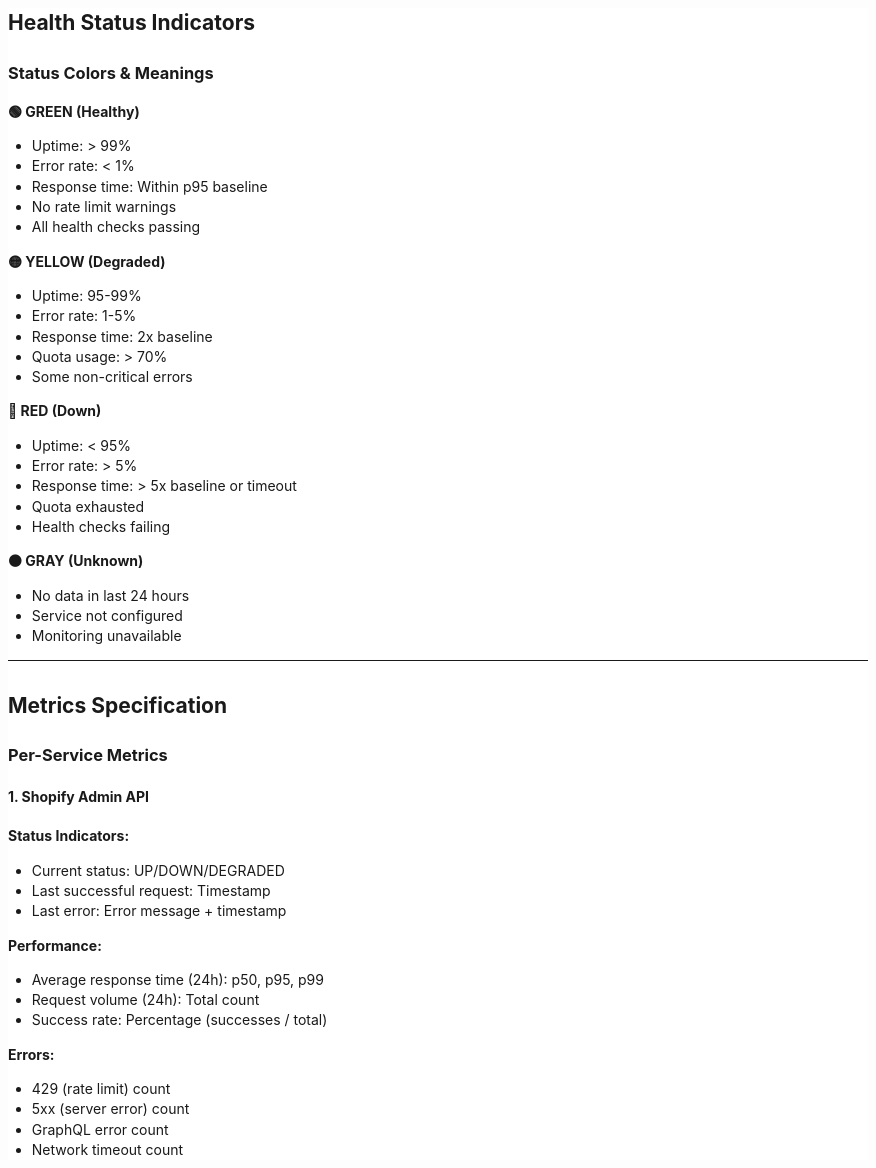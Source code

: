 
## Health Status Indicators

### Status Colors & Meanings

**🟢 GREEN (Healthy)**
- Uptime: > 99%
- Error rate: < 1%
- Response time: Within p95 baseline
- No rate limit warnings
- All health checks passing

**🟡 YELLOW (Degraded)**
- Uptime: 95-99%
- Error rate: 1-5%
- Response time: 2x baseline
- Quota usage: > 70%
- Some non-critical errors

**🔴 RED (Down)**
- Uptime: < 95%
- Error rate: > 5%
- Response time: > 5x baseline or timeout
- Quota exhausted
- Health checks failing

**⚫ GRAY (Unknown)**
- No data in last 24 hours
- Service not configured
- Monitoring unavailable

---

## Metrics Specification

### Per-Service Metrics

#### 1. Shopify Admin API

**Status Indicators:**
- Current status: UP/DOWN/DEGRADED
- Last successful request: Timestamp
- Last error: Error message + timestamp

**Performance:**
- Average response time (24h): p50, p95, p99
- Request volume (24h): Total count
- Success rate: Percentage (successes / total)

**Errors:**
- 429 (rate limit) count
- 5xx (server error) count
- GraphQL error count
- Network timeout count
